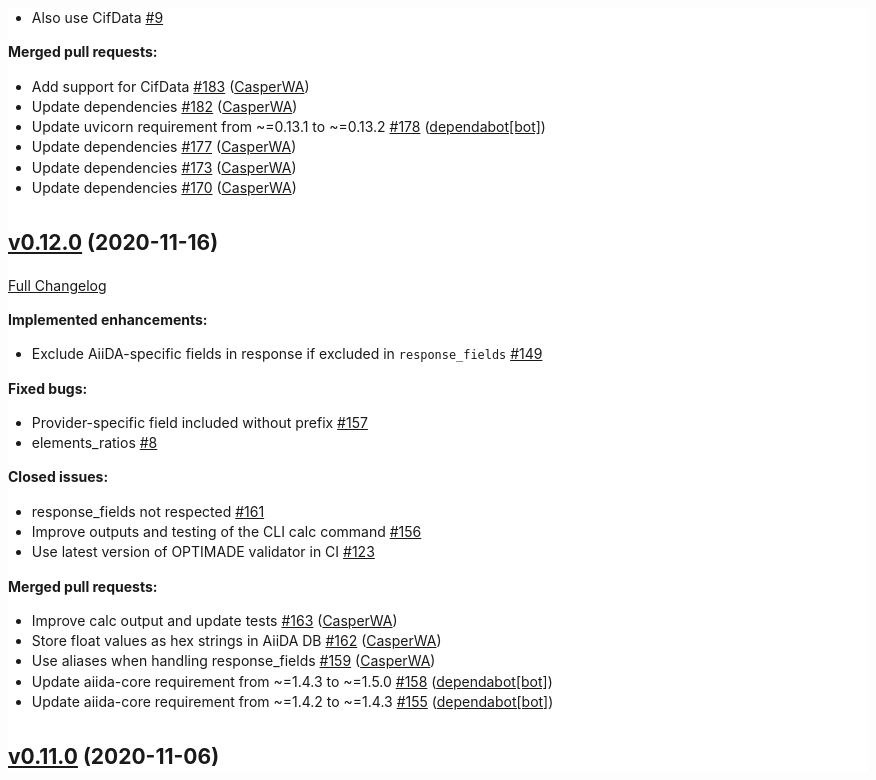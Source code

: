 - Also use CifData [\#9](https://github.com/aiidateam/aiida-optimade/issues/9)

**Merged pull requests:**

- Add support for CifData [\#183](https://github.com/aiidateam/aiida-optimade/pull/183) ([CasperWA](https://github.com/CasperWA))
- Update dependencies [\#182](https://github.com/aiidateam/aiida-optimade/pull/182) ([CasperWA](https://github.com/CasperWA))
- Update uvicorn requirement from ~=0.13.1 to ~=0.13.2 [\#178](https://github.com/aiidateam/aiida-optimade/pull/178) ([dependabot[bot]](https://github.com/apps/dependabot))
- Update dependencies [\#177](https://github.com/aiidateam/aiida-optimade/pull/177) ([CasperWA](https://github.com/CasperWA))
- Update dependencies [\#173](https://github.com/aiidateam/aiida-optimade/pull/173) ([CasperWA](https://github.com/CasperWA))
- Update dependencies [\#170](https://github.com/aiidateam/aiida-optimade/pull/170) ([CasperWA](https://github.com/CasperWA))

## [v0.12.0](https://github.com/aiidateam/aiida-optimade/tree/v0.12.0) (2020-11-16)

[Full Changelog](https://github.com/aiidateam/aiida-optimade/compare/v0.11.0...v0.12.0)

**Implemented enhancements:**

- Exclude AiiDA-specific fields in response if excluded in `response_fields` [\#149](https://github.com/aiidateam/aiida-optimade/issues/149)

**Fixed bugs:**

- Provider-specific field included without prefix [\#157](https://github.com/aiidateam/aiida-optimade/issues/157)
- elements\_ratios [\#8](https://github.com/aiidateam/aiida-optimade/issues/8)

**Closed issues:**

- response\_fields not respected [\#161](https://github.com/aiidateam/aiida-optimade/issues/161)
- Improve outputs and testing of the CLI calc command [\#156](https://github.com/aiidateam/aiida-optimade/issues/156)
- Use latest version of OPTIMADE validator in CI [\#123](https://github.com/aiidateam/aiida-optimade/issues/123)

**Merged pull requests:**

- Improve calc output and update tests [\#163](https://github.com/aiidateam/aiida-optimade/pull/163) ([CasperWA](https://github.com/CasperWA))
- Store float values as hex strings in AiiDA DB [\#162](https://github.com/aiidateam/aiida-optimade/pull/162) ([CasperWA](https://github.com/CasperWA))
- Use aliases when handling response\_fields [\#159](https://github.com/aiidateam/aiida-optimade/pull/159) ([CasperWA](https://github.com/CasperWA))
- Update aiida-core requirement from ~=1.4.3 to ~=1.5.0 [\#158](https://github.com/aiidateam/aiida-optimade/pull/158) ([dependabot[bot]](https://github.com/apps/dependabot))
- Update aiida-core requirement from ~=1.4.2 to ~=1.4.3 [\#155](https://github.com/aiidateam/aiida-optimade/pull/155) ([dependabot[bot]](https://github.com/apps/dependabot))

## [v0.11.0](https://github.com/aiidateam/aiida-optimade/tree/v0.11.0) (2020-11-06)
